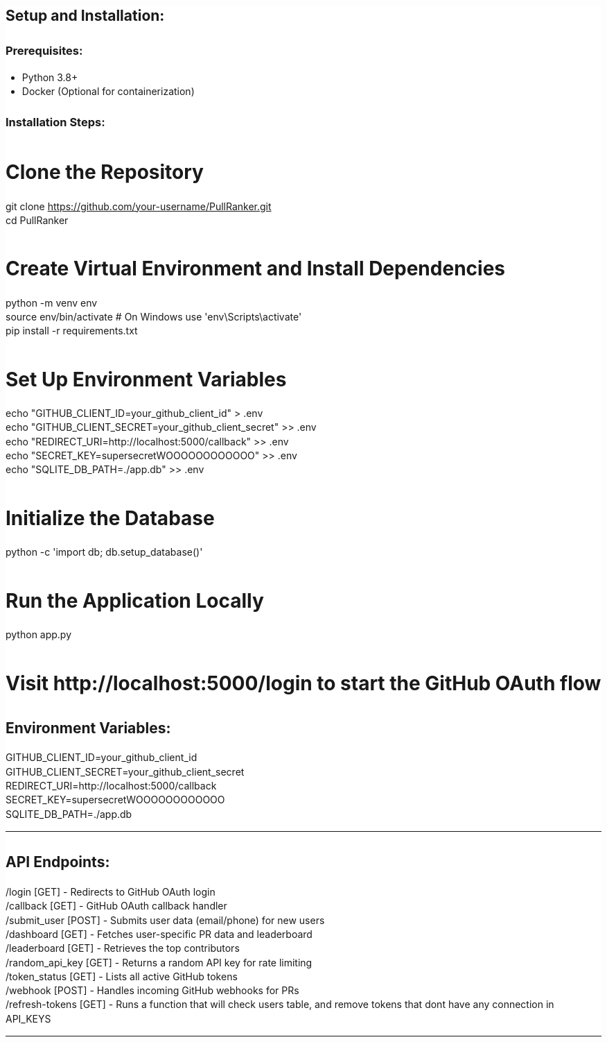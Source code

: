 ## **Setup and Installation:**  

### **Prerequisites:**  
- Python 3.8+  
- Docker (Optional for containerization)  

### **Installation Steps:**  
# Clone the Repository
git clone https://github.com/your-username/PullRanker.git  
cd PullRanker  

# Create Virtual Environment and Install Dependencies
python -m venv env  
source env/bin/activate  # On Windows use 'env\Scripts\activate'  
pip install -r requirements.txt  

# Set Up Environment Variables
echo "GITHUB_CLIENT_ID=your_github_client_id" > .env  
echo "GITHUB_CLIENT_SECRET=your_github_client_secret" >> .env  
echo "REDIRECT_URI=http://localhost:5000/callback" >> .env  
echo "SECRET_KEY=supersecretWOOOOOOOOOOOO" >> .env  
echo "SQLITE_DB_PATH=./app.db" >> .env  

# Initialize the Database
python -c 'import db; db.setup_database()'  

# Run the Application Locally
python app.py  
# Visit http://localhost:5000/login to start the GitHub OAuth flow  

## **Environment Variables:**  

GITHUB_CLIENT_ID=your_github_client_id  
GITHUB_CLIENT_SECRET=your_github_client_secret  
REDIRECT_URI=http://localhost:5000/callback  
SECRET_KEY=supersecretWOOOOOOOOOOOO  
SQLITE_DB_PATH=./app.db  


---

## **API Endpoints:**  
/login                    [GET]    - Redirects to GitHub OAuth login  
/callback                 [GET]    - GitHub OAuth callback handler  
/submit_user              [POST]   - Submits user data (email/phone) for new users  
/dashboard                [GET]    - Fetches user-specific PR data and leaderboard  
/leaderboard              [GET]    - Retrieves the top contributors  
/random_api_key           [GET]    - Returns a random API key for rate limiting  
/token_status             [GET]    - Lists all active GitHub tokens  
/webhook                  [POST]   - Handles incoming GitHub webhooks for PRs  
/refresh-tokens           [GET]    - Runs a function that will check users table, and remove tokens that dont have any connection in API_KEYS

---